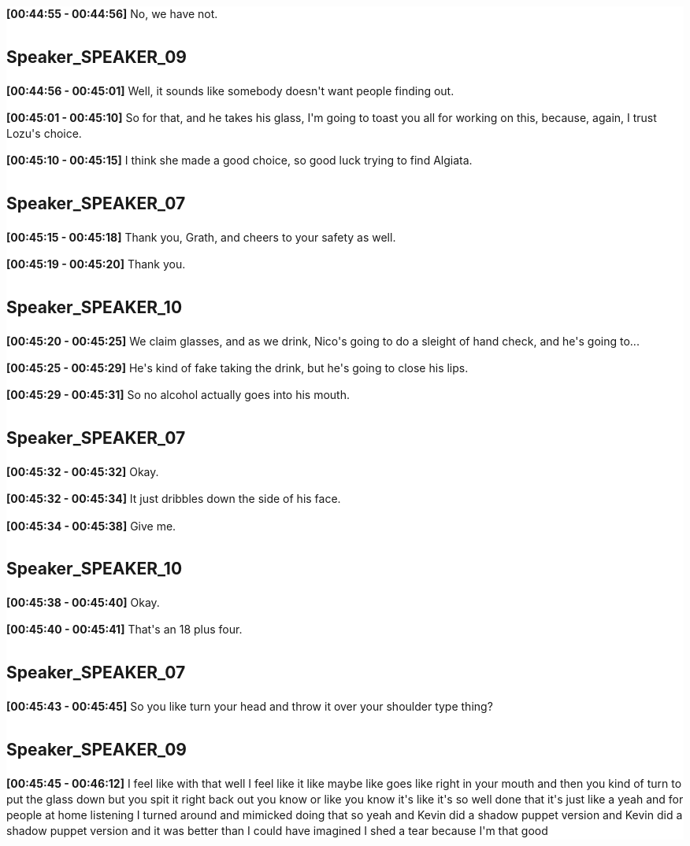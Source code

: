 **[00:44:55 - 00:44:56]** No, we have not.


## Speaker_SPEAKER_09

**[00:44:56 - 00:45:01]** Well, it sounds like somebody doesn't want people finding out.

**[00:45:01 - 00:45:10]** So for that, and he takes his glass, I'm going to toast you all for working on this, because, again, I trust Lozu's choice.

**[00:45:10 - 00:45:15]** I think she made a good choice, so good luck trying to find Algiata.


## Speaker_SPEAKER_07

**[00:45:15 - 00:45:18]** Thank you, Grath, and cheers to your safety as well.

**[00:45:19 - 00:45:20]** Thank you.


## Speaker_SPEAKER_10

**[00:45:20 - 00:45:25]** We claim glasses, and as we drink, Nico's going to do a sleight of hand check, and he's going to...

**[00:45:25 - 00:45:29]** He's kind of fake taking the drink, but he's going to close his lips.

**[00:45:29 - 00:45:31]** So no alcohol actually goes into his mouth.


## Speaker_SPEAKER_07

**[00:45:32 - 00:45:32]** Okay.

**[00:45:32 - 00:45:34]** It just dribbles down the side of his face.

**[00:45:34 - 00:45:38]** Give me.


## Speaker_SPEAKER_10

**[00:45:38 - 00:45:40]** Okay.

**[00:45:40 - 00:45:41]** That's an 18 plus four.


## Speaker_SPEAKER_07

**[00:45:43 - 00:45:45]** So you like turn your head and throw it over your shoulder type thing?


## Speaker_SPEAKER_09

**[00:45:45 - 00:46:12]** I feel like with that well I feel like it like maybe like goes like right in your mouth and then you kind of turn to put the glass down but you spit it right back out you know or like you know it's like it's so well done that it's just like a yeah and for people at home listening I turned around and mimicked doing that so yeah and Kevin did a shadow puppet version and Kevin did a shadow puppet version and it was better than I could have imagined I shed a tear because I'm that good
